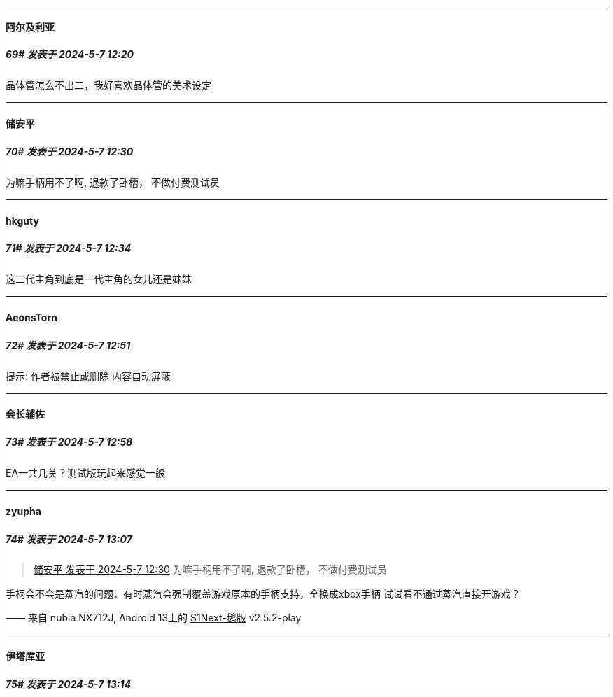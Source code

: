 *****

####  阿尔及利亚  
##### 69#       发表于 2024-5-7 12:20

晶体管怎么不出二，我好喜欢晶体管的美术设定

*****

####  储安平  
##### 70#       发表于 2024-5-7 12:30

为嘛手柄用不了啊, 退款了卧槽， 不做付费测试员

*****

####  hkguty  
##### 71#       发表于 2024-5-7 12:34

这二代主角到底是一代主角的女儿还是妹妹

*****

####  AeonsTorn  
##### 72#       发表于 2024-5-7 12:51

提示: 作者被禁止或删除 内容自动屏蔽

*****

####  会长辅佐  
##### 73#       发表于 2024-5-7 12:58

EA一共几关？测试版玩起来感觉一般

*****

####  zyupha  
##### 74#       发表于 2024-5-7 13:07

<blockquote><a href="httphttps://bbs.saraba1st.com/2b/forum.php?mod=redirect&amp;goto=findpost&amp;pid=64837857&amp;ptid=2109045" target="_blank">储安平 发表于 2024-5-7 12:30</a>
为嘛手柄用不了啊, 退款了卧槽， 不做付费测试员</blockquote>
手柄会不会是蒸汽的问题，有时蒸汽会强制覆盖游戏原本的手柄支持，全换成xbox手柄
试试看不通过蒸汽直接开游戏？

—— 来自 nubia NX712J, Android 13上的 [S1Next-鹅版](https://github.com/ykrank/S1-Next/releases) v2.5.2-play

*****

####  伊塔库亚  
##### 75#       发表于 2024-5-7 13:14
